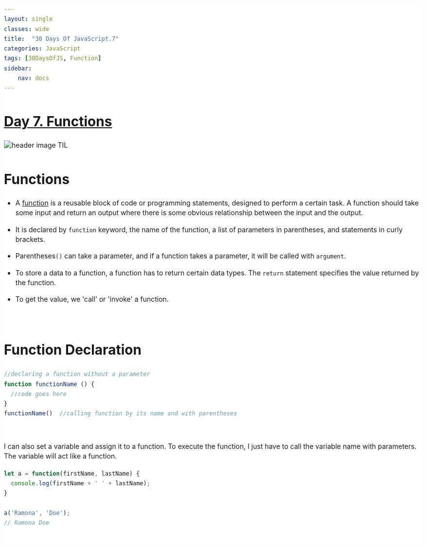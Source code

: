 ```yaml
---
layout: single
classes: wide
title:  "30 Days Of JavaScript.7"
categories: JavaScript
tags: [30DaysOfJS, Function]
sidebar:
    nav: docs
---
```


# [Day 7. Functions][1]


![header image TIL](../../assets/images/til.jpg)


# Functions

+ A [function][2] is a reusable block of code or programming statements, designed to perform a certain task. A function should take some input and return an output where there is some obvious relationship between the input and the output.

+ It is declared by `function` keyword, the name of the function, a list of parameters in parentheses, and statements in curly brackets.

+ Parentheses`()` can take a parameter, and if a function takes a parameter, it will be called with `argument`. 

+ To store a data to a function, a function has to return certain data types. The `return` statement specifies the value returned by the function.

+ To get the value, we 'call' or 'invoke' a function.

<br>

# Function Declaration

```js
//declaring a function without a parameter
function functionName () {
  //code goes here
}
functionName()  //calling function by its name and with parentheses
```
<br>

I can also set a variable and assign it to a function. To execute the function, I just have to call the variable name with parameters. The variable will act like a function.
```js
let a = function(firstName, lastName) {
  console.log(firstName + ' ' + lastName);
}

a('Ramona', 'Doe');
// Ramona Doe
```
<br>


[1]: https://github.com/yendoz/30-Days-Of-JavaScript/blob/master/07_Day_Functions/07_day_functions.md
[2]: https://developer.mozilla.org/en-US/docs/Web/JavaScript/Guide/Functions "MDN Document"
[3]: https://developer.mozilla.org/en-US/docs/Glossary/Parameter "MDN Document"
[4]: https://developer.mozilla.org/en-US/docs/Web/JavaScript/Reference/Functions/arguments "MDN Document"
[5]: https://www.geeksforgeeks.org/javascript-anonymous-functions/
[6]: https://www.javascripttutorial.net/javascript-anonymous-functions/
[7]: https://developer.mozilla.org/en-US/docs/Web/JavaScript/Reference/Operators/function "MDN Document"